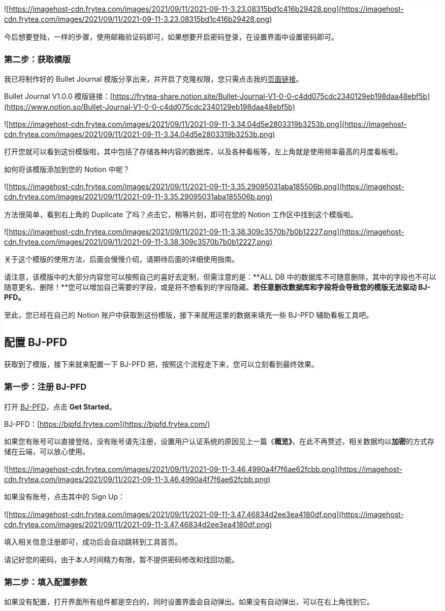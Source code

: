 ![https://imagehost-cdn.frytea.com/images/2021/09/11/2021-09-11-3.23.08315bd1c416b29428.png](https://imagehost-cdn.frytea.com/images/2021/09/11/2021-09-11-3.23.08315bd1c416b29428.png)

今后想要登陆，一样的步骤，使用邮箱验证码即可，如果想要开启密码登录，在设置界面中设置密码即可。

### 第二步：获取模版

我已将制作好的 Bullet Journal 模版分享出来，并开启了克隆权限，您只需点击我的[页面链接](https://www.notion.so/Bullet-Journal-V1-0-0-c4dd075cdc2340129eb198daa48ebf5b)。

Bullet Journal V1.0.0 模版链接：[https://frytea-share.notion.site/Bullet-Journal-V1-0-0-c4dd075cdc2340129eb198daa48ebf5b](https://www.notion.so/Bullet-Journal-V1-0-0-c4dd075cdc2340129eb198daa48ebf5b)

![https://imagehost-cdn.frytea.com/images/2021/09/11/2021-09-11-3.34.04d5e2803319b3253b.png](https://imagehost-cdn.frytea.com/images/2021/09/11/2021-09-11-3.34.04d5e2803319b3253b.png)

打开您就可以看到这份模版啦，其中包括了存储各种内容的数据库，以及各种看板等，左上角就是使用频率最高的月度看板啦。

如何将该模版添加到您的 Notion 中呢？

![https://imagehost-cdn.frytea.com/images/2021/09/11/2021-09-11-3.35.29095031aba185506b.png](https://imagehost-cdn.frytea.com/images/2021/09/11/2021-09-11-3.35.29095031aba185506b.png)

方法很简单，看到右上角的 Duplicate 了吗？点击它，稍等片刻，即可在您的 Notion 工作区中找到这个模版啦。

![https://imagehost-cdn.frytea.com/images/2021/09/11/2021-09-11-3.38.309c3570b7b0b12227.png](https://imagehost-cdn.frytea.com/images/2021/09/11/2021-09-11-3.38.309c3570b7b0b12227.png)

关于这个模版的使用方法，后面会慢慢介绍，请期待后面的详细使用指南。

请注意，该模版中的大部分内容您可以按照自己的喜好去定制，但需注意的是：**ALL DB 中的数据库不可随意删除，其中的字段也不可以随意更名、删除！**您可以增加自己需要的字段，或是将不想看到的字段隐藏。**若任意删改数据库和字段将会导致您的模版无法驱动 BJ-PFD。**

至此，您已经在自己的 Notion 账户中获取到这份模版，接下来就用这里的数据来填充一些 BJ-PFD 辅助看板工具吧。

## 配置 BJ-PFD

获取到了模版，接下来就来配置一下 BJ-PFD 把，按照这个流程走下来，您可以立刻看到最终效果。

### 第一步：注册 BJ-PFD

打开 [BJ-PFD](https://bjpfd.frytea.com)，点击 **Get Started**。

BJ-PFD：[https://bjpfd.frytea.com](https://bjpfd.frytea.com/)

如果您有账号可以直接登陆，没有账号请先注册，设置用户认证系统的原因见上一篇《**概览》**，在此不再赘述，相关数据均以**加密**的方式存储在云端，可以放心使用。

![https://imagehost-cdn.frytea.com/images/2021/09/11/2021-09-11-3.46.4990a4f7f6ae62fcbb.png](https://imagehost-cdn.frytea.com/images/2021/09/11/2021-09-11-3.46.4990a4f7f6ae62fcbb.png)

如果没有账号，点击其中的 Sign Up：

![https://imagehost-cdn.frytea.com/images/2021/09/11/2021-09-11-3.47.46834d2ee3ea4180df.png](https://imagehost-cdn.frytea.com/images/2021/09/11/2021-09-11-3.47.46834d2ee3ea4180df.png)

填入相关信息注册即可，成功后会自动跳转到工具首页。

请记好您的密码，由于本人时间精力有限，暂不提供密码修改和找回功能。

### 第二步：填入配置参数

如果没有配置，打开界面所有组件都是空白的，同时设置界面会自动弹出。如果没有自动弹出，可以在右上角找到它。
